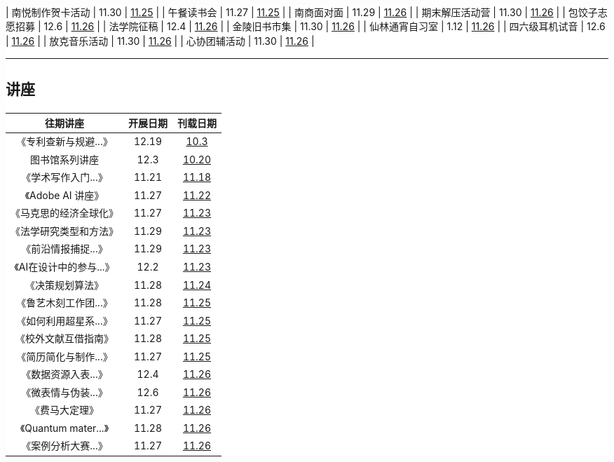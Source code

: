 |   南悦制作贺卡活动    |  11.30   | [11.25](https://nik-nul.github.io/news/2024-11-25) |
|      午餐读书会       |  11.27   | [11.25](https://nik-nul.github.io/news/2024-11-25) |
|      南商面对面       |  11.29   | [11.26](https://nik-nul.github.io/news/2024-11-26) |
|    期末解压活动营     |  11.30   | [11.26](https://nik-nul.github.io/news/2024-11-26) |
|    包饺子志愿招募     |   12.6   | [11.26](https://nik-nul.github.io/news/2024-11-26) |
|      法学院征稿       |   12.4   | [11.26](https://nik-nul.github.io/news/2024-11-26) |
|     金陵旧书市集      |  11.30   | [11.26](https://nik-nul.github.io/news/2024-11-26) |
|    仙林通宵自习室     |   1.12   | [11.26](https://nik-nul.github.io/news/2024-11-26) |
|    四六级耳机试音     |   12.6   | [11.26](https://nik-nul.github.io/news/2024-11-26) |
|     放克音乐活动      |  11.30   | [11.26](https://nik-nul.github.io/news/2024-11-26) |
|     心协团辅活动      |  11.30   | [11.26](https://nik-nul.github.io/news/2024-11-26) |

------------------------------------------------------------------------

## 讲座

|        往期讲座         | 开展日期 |                      刊载日期                      |
|:-----------------------:|:--------:|:--------------------------------------------------:|
|  《专利查新与规避...》  |  12.19   | [10.3](https://nik-nul.github.io/news/2024-10-03)  |
|     图书馆系列讲座      |   12.3   | [10.20](https://nik-nul.github.io/news/2024-10-20) |
|   《学术写作入门...》   |  11.21   | [11.18](https://nik-nul.github.io/news/2024-11-18) |
|    《Adobe AI 讲座》    |  11.27   | [11.22](https://nik-nul.github.io/news/2024-11-22) |
| 《马克思的经济全球化》  |  11.27   | [11.23](https://nik-nul.github.io/news/2024-11-23) |
| 《法学研究类型和方法》  |  11.29   | [11.23](https://nik-nul.github.io/news/2024-11-23) |
|   《前沿情报捕捉...》   |  11.29   | [11.23](https://nik-nul.github.io/news/2024-11-23) |
| 《AI在设计中的参与...》 |   12.2   | [11.23](https://nik-nul.github.io/news/2024-11-23) |
|    《决策规划算法》     |  11.28   | [11.24](https://nik-nul.github.io/news/2024-11-24) |
|  《鲁艺木刻工作团...》  |  11.28   | [11.25](https://nik-nul.github.io/news/2024-11-25) |
|  《如何利用超星系...》  |  11.27   | [11.25](https://nik-nul.github.io/news/2024-11-25) |
|  《校外文献互借指南》   |  11.28   | [11.25](https://nik-nul.github.io/news/2024-11-25) |
|  《简历简化与制作...》  |  11.27   | [11.25](https://nik-nul.github.io/news/2024-11-25) |
|   《数据资源入表...》   |   12.4   | [11.26](https://nik-nul.github.io/news/2024-11-26) |
|   《微表情与伪装...》   |   12.6   | [11.26](https://nik-nul.github.io/news/2024-11-26) |
|     《费马大定理》      |  11.27   | [11.26](https://nik-nul.github.io/news/2024-11-26) |
|  《Quantum mater...》   |  11.28   | [11.26](https://nik-nul.github.io/news/2024-11-26) |
|   《案例分析大赛...》   |  11.27   | [11.26](https://nik-nul.github.io/news/2024-11-26) |

